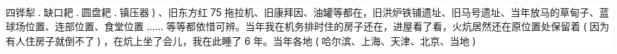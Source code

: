    四铧犁
  </span>
  <span class="s2">
   .
  </span>
  <span class="s1">
   缺口耙
  </span>
  <span class="s2">
   .
  </span>
  <span class="s1">
   圆盘耙
  </span>
  <span class="s2">
   .
  </span>
  <span class="s1">
   镇压器
  </span>
  <span class="s2">
   )
  </span>
  <span class="s1">
   、旧东方红
  </span>
  <span class="s2">
   75
  </span>
  <span class="s1">
   拖拉机、旧康拜因、油罐等都在，旧洪炉铁铺遗址、旧马号遗址、当年放马的草甸子、蓝球场位置、连部位置、食堂位置
  </span>
  <span class="s2">
   ……
  </span>
  <span class="s1">
   等等都依惜可辨。当年我在机务排时住的房子还在，进屋看了看，火炕居然还在原位置处保留着
  </span>
  <span class="s2">
   (
  </span>
  <span class="s1">
   因为有人住房子就倒不了
  </span>
  <span class="s2">
   )
  </span>
  <span class="s1">
   ，在炕上坐了会儿，我在此睡了
  </span>
  <span class="s2">
   6
  </span>
  <span class="s1">
   年。当年各地
  </span>
  <span class="s2">
   (
  </span>
  <span class="s1">
   哈尔滨、上海、天津、北京、当地
  </span>
  <span class="s2">
   )